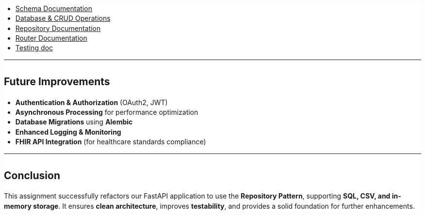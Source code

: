 - [Schema Documentation](https://github.com/Mafruha17/CIDM6330-Spring2025/tree/main/Assignment3/docs/schemas.md)
- [Database & CRUD Operations](https://github.com/Mafruha17/CIDM6330-Spring2025/tree/main/Assignment3/docs/database_CRUD_Operation.md)
- [Repository Documentation ](https://github.com/Mafruha17/CIDM6330-Spring2025/tree/main/Assignment3/docs/repository_pattern_Implementation.md)
- [Router Documentation](https://github.com/Mafruha17/CIDM6330-Spring2025/tree/main/Assignment3/docs/routers.md)
- [Testing doc](https://github.com/Mafruha17/CIDM6330-Spring2025/tree/main/Assignment3/docs/test_documentation.md)

---

## **Future Improvements**
- **Authentication & Authorization** (OAuth2, JWT)
- **Asynchronous Processing** for performance optimization
- **Database Migrations** using **Alembic**
- **Enhanced Logging & Monitoring**
- **FHIR API Integration** (for healthcare standards compliance)

---

## **Conclusion**
This assignment successfully refactors our FastAPI application to use the **Repository Pattern**, supporting **SQL, CSV, and in-memory storage**. It ensures **clean architecture**, improves **testability**, and provides a solid foundation for further enhancements.